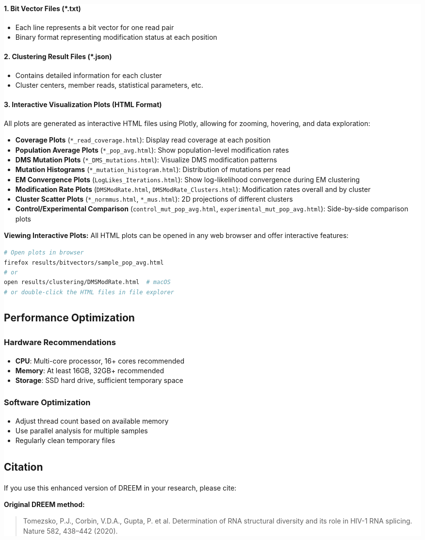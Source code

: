 #### 1. Bit Vector Files (*.txt)
- Each line represents a bit vector for one read pair
- Binary format representing modification status at each position

#### 2. Clustering Result Files (*.json)
- Contains detailed information for each cluster
- Cluster centers, member reads, statistical parameters, etc.

#### 3. Interactive Visualization Plots (HTML Format)
All plots are generated as interactive HTML files using Plotly, allowing for zooming, hovering, and data exploration:

- **Coverage Plots** (`*_read_coverage.html`): Display read coverage at each position
- **Population Average Plots** (`*_pop_avg.html`): Show population-level modification rates
- **DMS Mutation Plots** (`*_DMS_mutations.html`): Visualize DMS modification patterns
- **Mutation Histograms** (`*_mutation_histogram.html`): Distribution of mutations per read
- **EM Convergence Plots** (`LogLikes_Iterations.html`): Show log-likelihood convergence during EM clustering
- **Modification Rate Plots** (`DMSModRate.html`, `DMSModRate_Clusters.html`): Modification rates overall and by cluster
- **Cluster Scatter Plots** (`*_normmus.html`, `*_mus.html`): 2D projections of different clusters
- **Control/Experimental Comparison** (`control_mut_pop_avg.html`, `experimental_mut_pop_avg.html`): Side-by-side comparison plots

**Viewing Interactive Plots:**
All HTML plots can be opened in any web browser and offer interactive features:
```bash
# Open plots in browser
firefox results/bitvectors/sample_pop_avg.html
# or
open results/clustering/DMSModRate.html  # macOS
# or double-click the HTML files in file explorer
```

## Performance Optimization

### Hardware Recommendations
- **CPU**: Multi-core processor, 16+ cores recommended
- **Memory**: At least 16GB, 32GB+ recommended
- **Storage**: SSD hard drive, sufficient temporary space

### Software Optimization
- Adjust thread count based on available memory
- Use parallel analysis for multiple samples
- Regularly clean temporary files

## Citation

If you use this enhanced version of DREEM in your research, please cite:

**Original DREEM method:**
> Tomezsko, P.J., Corbin, V.D.A., Gupta, P. et al. Determination of RNA structural diversity and its role in HIV-1 RNA splicing. Nature 582, 438–442 (2020).
